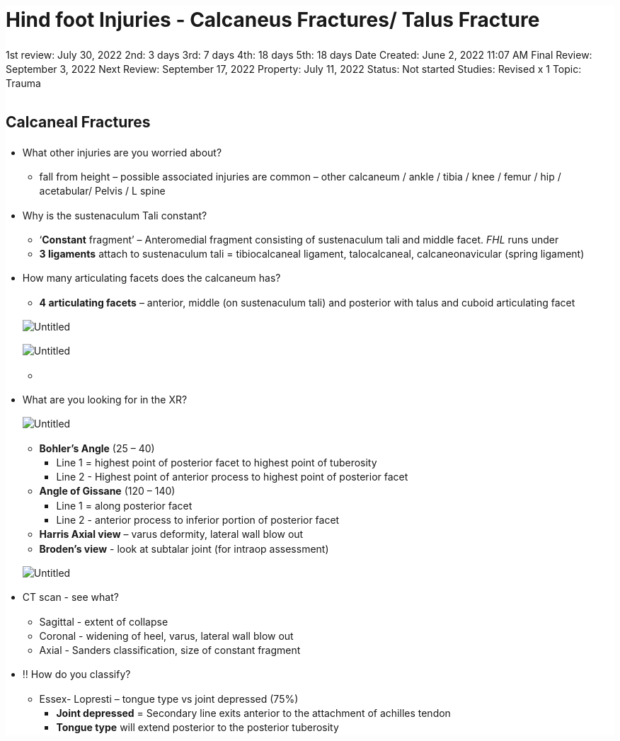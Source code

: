 # Hind foot Injuries - Calcaneus Fractures/ Talus Fracture

1st review: July 30, 2022
2nd: 3 days
3rd: 7 days
4th: 18 days
5th: 18 days
Date Created: June 2, 2022 11:07 AM
Final Review: September 3, 2022
Next Review: September 17, 2022
Property: July 11, 2022
Status: Not started
Studies: Revised x 1
Topic: Trauma

## Calcaneal Fractures

- What other injuries are you worried about?
    - fall from height – possible associated injuries are common – other calcaneum / ankle / tibia / knee / femur / hip / acetabular/ Pelvis / L spine
- Why is the sustenaculum Tali constant?
    - ‘**Constant** fragment’ – Anteromedial fragment consisting of sustenaculum tali and middle facet. *FHL* runs under
    - **3 ligaments** attach to sustenaculum tali = tibiocalcaneal ligament, talocalcaneal, calcaneonavicular (spring ligament)
- How many articulating facets does the calcaneum has?
    - **4 articulating facets** – anterior, middle (on sustenaculum tali) and posterior with talus and cuboid articulating facet
    
    ![Untitled](Hind%20foot%20Injuries%20-%20Calcaneus%20Fractures%20Talus%20Fra%20f57d69e64a4c49e099dd39b037418bf0/Untitled.png)
    
    ![Untitled](Hind%20foot%20Injuries%20-%20Calcaneus%20Fractures%20Talus%20Fra%20f57d69e64a4c49e099dd39b037418bf0/Untitled%201.png)
    
    - 
- What are you looking for in the XR?
    
    ![Untitled](Hind%20foot%20Injuries%20-%20Calcaneus%20Fractures%20Talus%20Fra%20f57d69e64a4c49e099dd39b037418bf0/Untitled%202.png)
    
    - **Bohler’s Angle** (25 – 40)
        - Line 1 = highest point of posterior facet to highest point of tuberosity
        - Line 2 - Highest point of anterior process to highest point of posterior facet
    - **Angle of Gissane** (120 – 140)
        - Line 1 = along posterior facet
        - Line 2 - anterior process to inferior portion of posterior facet
    - **Harris Axial view** – varus deformity, lateral wall blow out
    - **Broden’s view** - look at subtalar joint (for intraop assessment)
    
    ![Untitled](Hind%20foot%20Injuries%20-%20Calcaneus%20Fractures%20Talus%20Fra%20f57d69e64a4c49e099dd39b037418bf0/Untitled%203.png)
    
- CT scan - see what?
    - Sagittal - extent of collapse
    - Coronal - widening of heel, varus, lateral wall blow out
    - Axial - Sanders classification, size of constant fragment
- ‼️ How do you classify?
    - Essex- Lopresti – tongue type vs joint depressed (75%)
        - **Joint depressed** = Secondary line exits anterior to the attachment of achilles tendon
        - **Tongue type** will extend posterior to the posterior tuberosity
        